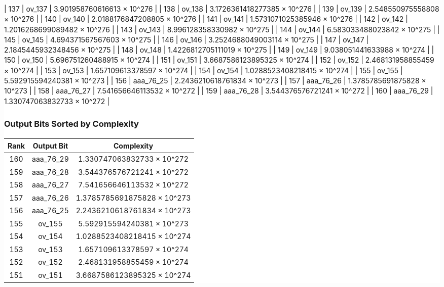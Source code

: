 | 137 | ov_137 | 3.901958760616613 × 10^276 |
| 138 | ov_138 | 3.1726361418277385 × 10^276 |
| 139 | ov_139 | 2.548550975558808 × 10^276 |
| 140 | ov_140 | 2.0188176847208805 × 10^276 |
| 141 | ov_141 | 1.5731071025385946 × 10^276 |
| 142 | ov_142 | 1.2016268699089482 × 10^276 |
| 143 | ov_143 | 8.996128358330982 × 10^275 |
| 144 | ov_144 | 6.583033488023842 × 10^275 |
| 145 | ov_145 | 4.694371567567603 × 10^275 |
| 146 | ov_146 | 3.2524688049003114 × 10^275 |
| 147 | ov_147 | 2.1845445932348456 × 10^275 |
| 148 | ov_148 | 1.4226812705111019 × 10^275 |
| 149 | ov_149 | 9.038051441633988 × 10^274 |
| 150 | ov_150 | 5.696751260488915 × 10^274 |
| 151 | ov_151 | 3.6687586123895325 × 10^274 |
| 152 | ov_152 | 2.468131958855459 × 10^274 |
| 153 | ov_153 | 1.657109613378597 × 10^274 |
| 154 | ov_154 | 1.0288523408218415 × 10^274 |
| 155 | ov_155 | 5.592915594240381 × 10^273 |
| 156 | aaa_76_25 | 2.2436210618761834 × 10^273 |
| 157 | aaa_76_26 | 1.3785785691875828 × 10^273 |
| 158 | aaa_76_27 | 7.541656646113532 × 10^272 |
| 159 | aaa_76_28 | 3.544376576721241 × 10^272 |
| 160 | aaa_76_29 | 1.330747063832733 × 10^272 |

### Output Bits Sorted by Complexity

| Rank | Output Bit | Complexity |
|:----:|:----------:|:----------:|
| 160 | aaa_76_29 | 1.330747063832733 × 10^272 |
| 159 | aaa_76_28 | 3.544376576721241 × 10^272 |
| 158 | aaa_76_27 | 7.541656646113532 × 10^272 |
| 157 | aaa_76_26 | 1.3785785691875828 × 10^273 |
| 156 | aaa_76_25 | 2.2436210618761834 × 10^273 |
| 155 | ov_155 | 5.592915594240381 × 10^273 |
| 154 | ov_154 | 1.0288523408218415 × 10^274 |
| 153 | ov_153 | 1.657109613378597 × 10^274 |
| 152 | ov_152 | 2.468131958855459 × 10^274 |
| 151 | ov_151 | 3.6687586123895325 × 10^274 |